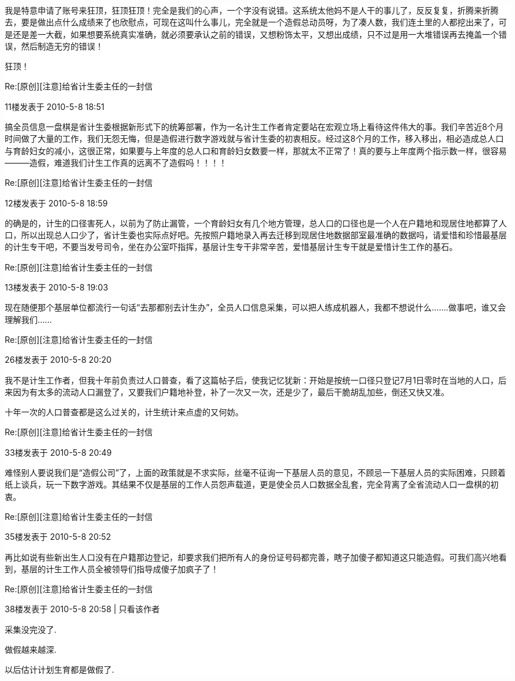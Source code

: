 我是特意申请了账号来狂顶，狂顶狂顶！完全是我们的心声，一个字没有说错。这系统太他妈不是人干的事儿了，反反复复，折腾来折腾去，要是做出点什么成绩来了也欣慰点，可现在这叫什么事儿，完全就是一个造假总动员呀，为了凑人数，我们连土里的人都挖出来了，可是还是差一大截，如果想要系统真实准确，就必须要承认之前的错误，又想粉饰太平，又想出成绩，只不过是用一大堆错误再去掩盖一个错误，然后制造无穷的错误！

狂顶！


Re:[原创][注意]给省计生委主任的一封信

11楼发表于 2010-5-8 18:51

搞全员信息一盘棋是省计生委根据新形式下的统筹部署，作为一名计生工作者肯定要站在宏观立场上看待这件伟大的事。我们辛苦近8个月时间做了大量的工作，我们无怨无悔，但是造假进行数字游戏就与省计生委的初衷相反。经过这8个月的工作，移入移出，相必造成总人口与育龄妇女的减小，这很正常，如果要与上年度的总人口和育龄妇女数要一样，那就太不正常了！真的要与上年度两个指示数一样，很容易———造假，难道我们计生工作真的远离不了造假吗！！！！


Re:[原创][注意]给省计生委主任的一封信

12楼发表于 2010-5-8 18:59

的确是的，计生的口径害死人，以前为了防止漏管，一个育龄妇女有几个地方管理，总人口的口径也是一个人在户籍地和现居住地都算了人口，所以出现总人口少了，省计生委也实际点好吧。先按照户籍地录入再去迁移到现居住地数据部室最准确的数据吗，请爱惜和珍惜最基层的计生专干吧，不要当发号司令，坐在办公室吓指挥，基层计生专干非常辛苦，爱惜基层计生专干就是爱惜计生工作的基石。


Re:[原创][注意]给省计生委主任的一封信

13楼发表于 2010-5-8 19:03 

现在随便那个基层单位都流行一句话“去那都别去计生办”，全员人口信息采集，可以把人练成机器人，我都不想说什么.......做事吧，谁又会理解我们......


Re:[原创][注意]给省计生委主任的一封信

26楼发表于 2010-5-8 20:20 

我不是计生工作者，但我十年前负责过人口普查，看了这篇帖子后，使我记忆犹新：开始是按统一口径只登记7月1日零时在当地的人口，后来因为有太多的流动人口漏登了，又要我们户籍地补登，补了一次又一次，还是少了，最后干脆胡乱加些，倒还又快又准。

十年一次的人口普查都是这么过关的，计生统计来点虚的又何妨。


Re:[原创][注意]给省计生委主任的一封信

33楼发表于 2010-5-8 20:49 

难怪别人要说我们是“造假公司”了，上面的政策就是不求实际，丝毫不征询一下基层人员的意见，不顾忌一下基层人员的实际困难，只顾着纸上谈兵，玩一下数字游戏。其结果不仅是基层的工作人员怨声载道，更是使全员人口数据全乱套，完全背离了全省流动人口一盘棋的初衷。


Re:[原创][注意]给省计生委主任的一封信

35楼发表于 2010-5-8 20:52 

再比如说有些新出生人口没有在户籍那边登记，却要求我们把所有人的身份证号码都完善，瞎子加傻子都知道这只能造假。可我们高兴地看到，基层的计生工作人员全被领导们指导成傻子加疯子了！


Re:[原创][注意]给省计生委主任的一封信

38楼发表于 2010-5-8 20:58 | 只看该作者 

采集没完没了.

做假越来越深.

以后估计计划生育都是做假了.

